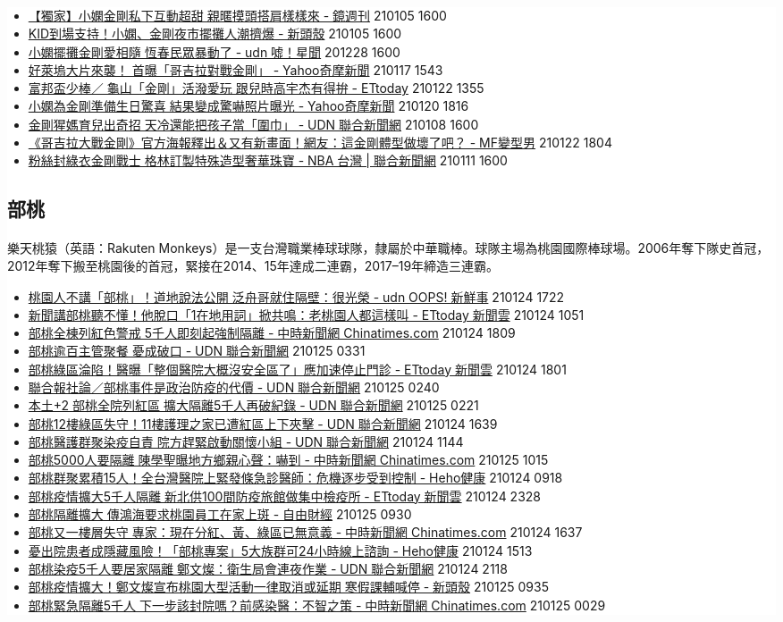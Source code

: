 - [【獨家】小嫻金剛私下互動超甜 親暱摸頭搭肩樣樣來 - 鏡週刊](https://www.mirrormedia.mg/story/20210105ent035/ "【獨家】小嫻金剛私下互動超甜 親暱摸頭搭肩樣樣來 - 鏡週刊") 210105 1600
- [KID到場支持！小嫻、金剛夜市擺攤人潮擠爆 - 新頭殼](https://newtalk.tw/news/view/2021-01-05/518770 "KID到場支持！小嫻、金剛夜市擺攤人潮擠爆 - 新頭殼") 210105 1600
- [小嫻擺攤金剛愛相隨 恆春民眾暴動了 - udn 噓！星聞](https://stars.udn.com/star/story/10091/5127903 "小嫻擺攤金剛愛相隨 恆春民眾暴動了 - udn 噓！星聞") 201228 1600
- [好萊塢大片來襲！ 首曝「哥吉拉對戰金剛」 - Yahoo奇摩新聞](https://tw.news.yahoo.com/%E5%A5%BD%E8%90%8A%E5%A1%A2%E5%A4%A7%E7%89%87%E4%BE%86%E8%A5%B2-%E9%A6%96%E6%9B%9D-%E5%93%A5%E5%90%89%E6%8B%89%E5%B0%8D%E6%88%B0%E9%87%91%E5%89%9B-074338660.html "好萊塢大片來襲！ 首曝「哥吉拉對戰金剛」 - Yahoo奇摩新聞") 210117 1543
- [富邦盃少棒／ 龜山「金剛」活潑愛玩 跟兒時高宇杰有得拚 - ETtoday](https://sports.ettoday.net/news/1904944 "富邦盃少棒／ 龜山「金剛」活潑愛玩 跟兒時高宇杰有得拚 - ETtoday") 210122 1355
- [小嫻為金剛準備生日驚喜 結果變成驚嚇照片曝光 - Yahoo奇摩新聞](https://tw.news.yahoo.com/%E5%B0%8F%E5%AB%BB%E7%82%BA%E9%87%91%E5%89%9B%E6%BA%96%E5%82%99%E7%94%9F%E6%97%A5%E9%A9%9A%E5%96%9C-%E7%B5%90%E6%9E%9C%E8%AE%8A%E6%88%90%E9%A9%9A%E5%9A%87%E7%85%A7%E7%89%87%E6%9B%9D%E5%85%89-101610146.html "小嫻為金剛準備生日驚喜 結果變成驚嚇照片曝光 - Yahoo奇摩新聞") 210120 1816
- [金剛猩媽育兒出奇招 天冷還能把孩子當「圍巾」 - UDN 聯合新聞網](https://udn.com/news/story/7470/5158185 "金剛猩媽育兒出奇招 天冷還能把孩子當「圍巾」 - UDN 聯合新聞網") 210108 1600
- [《哥吉拉大戰金剛》官方海報釋出＆又有新畫面！網友：這金剛體型做壞了吧？ - MF變型男](https://mf.techbang.com/posts/13016-the-official-poster-of-gogira-war-king-kong-has-been-released-and-there-is-a-new-picture-netizen-king-kong-body-size-is-also-too-big "《哥吉拉大戰金剛》官方海報釋出＆又有新畫面！網友：這金剛體型做壞了吧？ - MF變型男") 210122 1804
- [粉絲封綠衣金剛戰士 格林訂製特殊造型奢華珠寶 - NBA 台灣 | 聯合新聞網](https://nba.udn.com/nba/story/6780/5165144 "粉絲封綠衣金剛戰士 格林訂製特殊造型奢華珠寶 - NBA 台灣 | 聯合新聞網") 210111 1600

## 部桃

樂天桃猿（英語：Rakuten Monkeys）是一支台灣職業棒球球隊，隸屬於中華職棒。球隊主場為桃園國際棒球場。2006年奪下隊史首冠，2012年奪下搬至桃園後的首冠，緊接在2014、15年達成二連霸，2017–19年締造三連霸。
- [桃園人不講「部桃」！道地說法公開 泛舟哥就住隔壁：很光榮 - udn OOPS! 新鮮事](https://udn.com/news/story/120911/5199954 "桃園人不講「部桃」！道地說法公開 泛舟哥就住隔壁：很光榮 - udn OOPS! 新鮮事") 210124 1722
- [新聞講部桃聽不懂！他脫口「1在地用詞」掀共鳴：老桃園人都這樣叫 - ETtoday 新聞雲](https://www.ettoday.net/news/20210124/1905895.htm "新聞講部桃聽不懂！他脫口「1在地用詞」掀共鳴：老桃園人都這樣叫 - ETtoday 新聞雲") 210124 1051
- [部桃全棟列紅色警戒 5千人即刻起強制隔離 - 中時新聞網 Chinatimes.com](https://www.chinatimes.com/realtimenews/20210124003121-260405 "部桃全棟列紅色警戒 5千人即刻起強制隔離 - 中時新聞網 Chinatimes.com") 210124 1809
- [部桃逾百主管聚餐 憂成破口 - UDN 聯合新聞網](https://udn.com/news/story/121954/5200954 "部桃逾百主管聚餐 憂成破口 - UDN 聯合新聞網") 210125 0331
- [部桃綠區淪陷！醫曝「整個醫院大概沒安全區了」應加速停止門診 - ETtoday 新聞雲](https://www.ettoday.net/news/20210124/1906222.htm "部桃綠區淪陷！醫曝「整個醫院大概沒安全區了」應加速停止門診 - ETtoday 新聞雲") 210124 1801
- [聯合報社論／部桃事件是政治防疫的代價 - UDN 聯合新聞網](https://udn.com/news/story/7338/5200920 "聯合報社論／部桃事件是政治防疫的代價 - UDN 聯合新聞網") 210125 0240
- [本土+2 部桃全院列紅區 擴大隔離5千人再破紀錄 - UDN 聯合新聞網](https://udn.com/news/story/121954/5200995 "本土+2 部桃全院列紅區 擴大隔離5千人再破紀錄 - UDN 聯合新聞網") 210125 0221
- [部桃12樓綠區失守！11樓護理之家已遭紅區上下夾擊 - UDN 聯合新聞網](https://udn.com/news/story/121954/5199960 "部桃12樓綠區失守！11樓護理之家已遭紅區上下夾擊 - UDN 聯合新聞網") 210124 1639
- [部桃醫護群聚染疫自責 院方趕緊啟動關懷小組 - UDN 聯合新聞網](https://udn.com/news/story/121954/5199291 "部桃醫護群聚染疫自責 院方趕緊啟動關懷小組 - UDN 聯合新聞網") 210124 1144
- [部桃5000人要隔離 陳學聖曝地方鄉親心聲：嚇到 - 中時新聞網 Chinatimes.com](https://www.chinatimes.com/realtimenews/20210125001390-260407 "部桃5000人要隔離 陳學聖曝地方鄉親心聲：嚇到 - 中時新聞網 Chinatimes.com") 210125 1015
- [部桃群聚累積15人！全台灣醫院上緊發條急診醫師：危機逐步受到控制 - Heho健康](https://heho.com.tw/archives/159454 "部桃群聚累積15人！全台灣醫院上緊發條急診醫師：危機逐步受到控制 - Heho健康") 210124 0918
- [部桃疫情擴大5千人隔離 新北供100間防疫旅館做集中檢疫所 - ETtoday 新聞雲](https://www.ettoday.net/news/20210124/1906330.htm "部桃疫情擴大5千人隔離 新北供100間防疫旅館做集中檢疫所 - ETtoday 新聞雲") 210124 2328
- [部桃隔離擴大 傳鴻海要求桃園員工在家上斑 - 自由財經](https://ec.ltn.com.tw/article/breakingnews/3421229 "部桃隔離擴大 傳鴻海要求桃園員工在家上斑 - 自由財經") 210125 0930
- [部桃又一樓層失守 專家：現在分紅、黃、綠區已無意義 - 中時新聞網 Chinatimes.com](https://www.chinatimes.com/realtimenews/20210124002786-260405 "部桃又一樓層失守 專家：現在分紅、黃、綠區已無意義 - 中時新聞網 Chinatimes.com") 210124 1637
- [憂出院患者成隱藏風險！「部桃專案」5大族群可24小時線上諮詢 - Heho健康](https://heho.com.tw/archives/159488 "憂出院患者成隱藏風險！「部桃專案」5大族群可24小時線上諮詢 - Heho健康") 210124 1513
- [部桃染疫5千人要居家隔離 鄭文燦：衛生局會連夜作業 - UDN 聯合新聞網](https://udn.com/news/story/121954/5200400 "部桃染疫5千人要居家隔離 鄭文燦：衛生局會連夜作業 - UDN 聯合新聞網") 210124 2118
- [部桃疫情擴大！鄭文燦宣布桃園大型活動一律取消或延期 寒假課輔喊停 - 新頭殼](https://newtalk.tw/news/view/2021-01-25/528208 "部桃疫情擴大！鄭文燦宣布桃園大型活動一律取消或延期 寒假課輔喊停 - 新頭殼") 210125 0935
- [部桃緊急隔離5千人 下一步該封院嗎？前感染醫：不智之策 - 中時新聞網 Chinatimes.com](https://www.chinatimes.com/realtimenews/20210125000036-260405 "部桃緊急隔離5千人 下一步該封院嗎？前感染醫：不智之策 - 中時新聞網 Chinatimes.com") 210125 0029